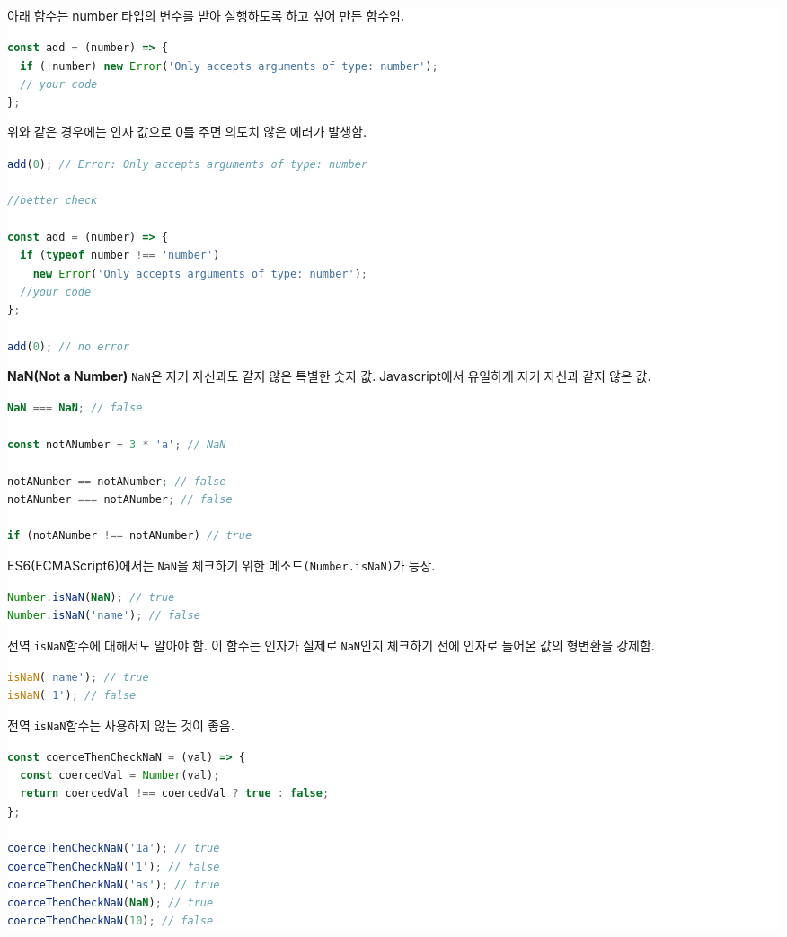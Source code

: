 아래 함수는 number 타입의 변수를 받아 실행하도록 하고 싶어 만든 함수임.

```javascript
const add = (number) => {
  if (!number) new Error('Only accepts arguments of type: number');
  // your code
};
```

위와 같은 경우에는 인자 값으로 0를 주면 의도치 않은 에러가 발생함.

```javascript
add(0); // Error: Only accepts arguments of type: number

//better check

const add = (number) => {
  if (typeof number !== 'number')
    new Error('Only accepts arguments of type: number');
  //your code
};

add(0); // no error
```

**NaN(Not a Number)**
`NaN`은 자기 자신과도 같지 않은 특별한 숫자 값.
Javascript에서 유일하게 자기 자신과 같지 않은 값.

```javascript
NaN === NaN; // false

const notANumber = 3 * 'a'; // NaN

notANumber == notANumber; // false
notANumber === notANumber; // false

if (notANumber !== notANumber) // true
```

ES6(ECMAScript6)에서는 `NaN`을 체크하기 위한 메소드`(Number.isNaN)`가 등장.

```javascript
Number.isNaN(NaN); // true
Number.isNaN('name'); // false
```

전역 `isNaN`함수에 대해서도 알아야 함. 이 함수는 인자가 실제로 `NaN`인지 체크하기 전에 인자로 들어온 값의 형변환을 강제함.

```javascript
isNaN('name'); // true
isNaN('1'); // false
```

전역 `isNaN`함수는 사용하지 않는 것이 좋음.

```javascript
const coerceThenCheckNaN = (val) => {
  const coercedVal = Number(val);
  return coercedVal !== coercedVal ? true : false;
};

coerceThenCheckNaN('1a'); // true
coerceThenCheckNaN('1'); // false
coerceThenCheckNaN('as'); // true
coerceThenCheckNaN(NaN); // true
coerceThenCheckNaN(10); // false
```
